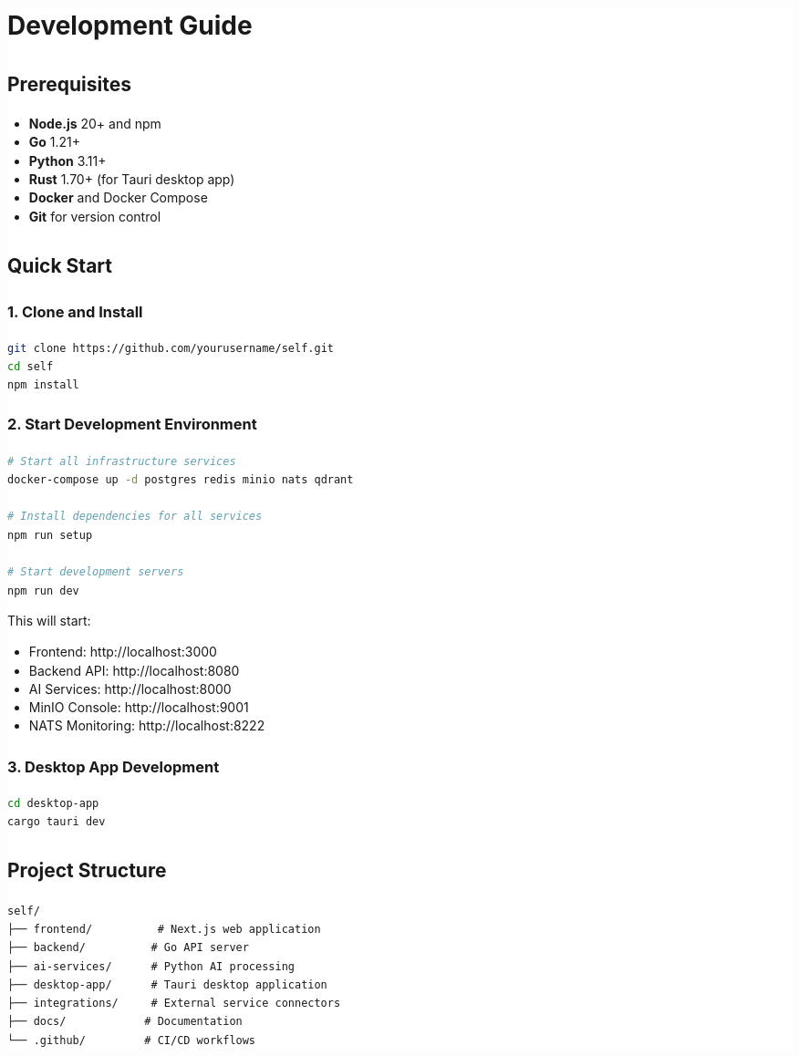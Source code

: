 # Development Guide

## Prerequisites

- **Node.js** 20+ and npm
- **Go** 1.21+
- **Python** 3.11+
- **Rust** 1.70+ (for Tauri desktop app)
- **Docker** and Docker Compose
- **Git** for version control

## Quick Start

### 1. Clone and Install

```bash
git clone https://github.com/yourusername/self.git
cd self
npm install
```

### 2. Start Development Environment

```bash
# Start all infrastructure services
docker-compose up -d postgres redis minio nats qdrant

# Install dependencies for all services
npm run setup

# Start development servers
npm run dev
```

This will start:
- Frontend: http://localhost:3000
- Backend API: http://localhost:8080
- AI Services: http://localhost:8000
- MinIO Console: http://localhost:9001
- NATS Monitoring: http://localhost:8222

### 3. Desktop App Development

```bash
cd desktop-app
cargo tauri dev
```

## Project Structure

```
self/
├── frontend/          # Next.js web application
├── backend/          # Go API server
├── ai-services/      # Python AI processing
├── desktop-app/      # Tauri desktop application
├── integrations/     # External service connectors
├── docs/            # Documentation
└── .github/         # CI/CD workflows
```
